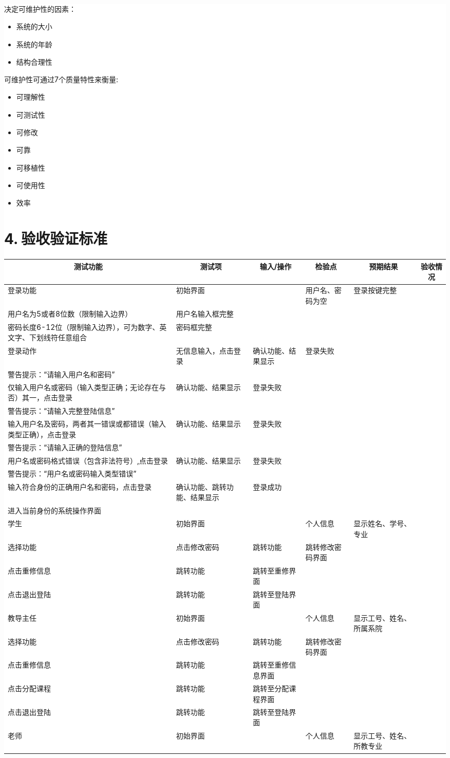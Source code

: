 决定可维护性的因素：

- 系统的大小

- 系统的年龄

- 结构合理性

可维护性可通过7个质量特性来衡量:

- 可理解性

- 可测试性

- 可修改

- 可靠

- 可移植性

- 可使用性

- 效率

  

# **4.** 验收验证标准

| 测试功能                                                     | 测试项                       | 输入/操作          | 检验点           | 预期结果                 | 验收情况 |
| ------------------------------------------------------------ | ---------------------------- | ------------------ | ---------------- | ------------------------ | -------- |
| 登录功能                                                     | 初始界面                     |                    | 用户名、密码为空 | 登录按键完整             |          |
| 用户名为5或者8位数（限制输入边界）                           | 用户名输入框完整             |                    |                  |                          |          |
| 密码长度6-12位（限制输入边界），可为数字、英文字、下划线符任意组合 | 密码框完整                   |                    |                  |                          |          |
| 登录动作                                                     | 无信息输入，点击登录         | 确认功能、结果显示 | 登录失败         |                          |          |
| 警告提示：“请输入用户名和密码”                               |                              |                    |                  |                          |          |
| 仅输入用户名或密码（输入类型正确；无论存在与否）其一，点击登录 | 确认功能、结果显示           | 登录失败           |                  |                          |          |
| 警告提示：“请输入完整登陆信息”                               |                              |                    |                  |                          |          |
| 输入用户名及密码，两者其一错误或都错误（输入类型正确），点击登录 | 确认功能、结果显示           | 登录失败           |                  |                          |          |
| 警告提示：“请输入正确的登陆信息”                             |                              |                    |                  |                          |          |
| 用户名或密码格式错误（包含非法符号）,点击登录                | 确认功能、结果显示           | 登录失败           |                  |                          |          |
| 警告提示：“用户名或密码输入类型错误”                         |                              |                    |                  |                          |          |
| 输入符合身份的正确用户名和密码，点击登录                     | 确认功能、跳转功能、结果显示 | 登录成功           |                  |                          |          |
| 进入当前身份的系统操作界面                                   |                              |                    |                  |                          |          |
| 学生                                                         | 初始界面                     |                    | 个人信息         | 显示姓名、学号、专业     |          |
| 选择功能                                                     | 点击修改密码                 | 跳转功能           | 跳转修改密码界面 |                          |          |
| 点击重修信息                                                 | 跳转功能                     | 跳转至重修界面     |                  |                          |          |
| 点击退出登陆                                                 | 跳转功能                     | 跳转至登陆界面     |                  |                          |          |
| 教导主任                                                     | 初始界面                     |                    | 个人信息         | 显示工号、姓名、所属系院 |          |
| 选择功能                                                     | 点击修改密码                 | 跳转功能           | 跳转修改密码界面 |                          |          |
| 点击重修信息                                                 | 跳转功能                     | 跳转至重修信息界面 |                  |                          |          |
| 点击分配课程                                                 | 跳转功能                     | 跳转至分配课程界面 |                  |                          |          |
| 点击退出登陆                                                 | 跳转功能                     | 跳转至登陆界面     |                  |                          |          |
| 老师                                                         | 初始界面                     |                    | 个人信息         | 显示工号、姓名、所教专业 |          |